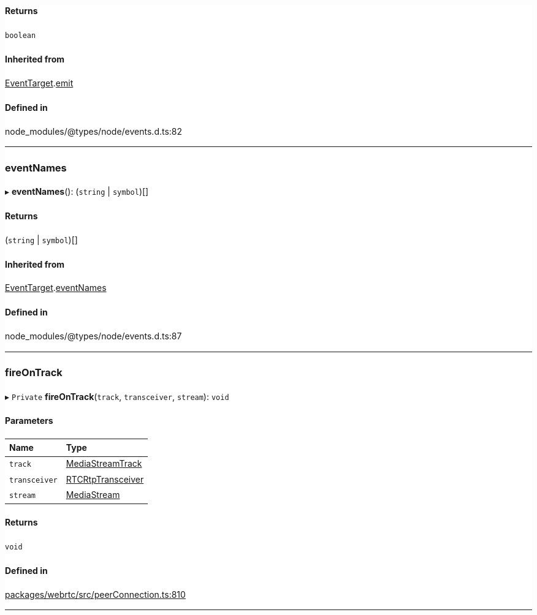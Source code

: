 #### Returns

`boolean`

#### Inherited from

[EventTarget](eventtarget.md).[emit](eventtarget.md#emit)

#### Defined in

node_modules/@types/node/events.d.ts:82

___

### eventNames

▸ **eventNames**(): (`string` \| `symbol`)[]

#### Returns

(`string` \| `symbol`)[]

#### Inherited from

[EventTarget](eventtarget.md).[eventNames](eventtarget.md#eventnames)

#### Defined in

node_modules/@types/node/events.d.ts:87

___

### fireOnTrack

▸ `Private` **fireOnTrack**(`track`, `transceiver`, `stream`): `void`

#### Parameters

| Name | Type |
| :------ | :------ |
| `track` | [MediaStreamTrack](mediastreamtrack.md) |
| `transceiver` | [RTCRtpTransceiver](rtcrtptransceiver.md) |
| `stream` | [MediaStream](mediastream.md) |

#### Returns

`void`

#### Defined in

[packages/webrtc/src/peerConnection.ts:810](https://github.com/shinyoshiaki/werift-webrtc/blob/32ca930/packages/webrtc/src/peerConnection.ts#L810)

___
